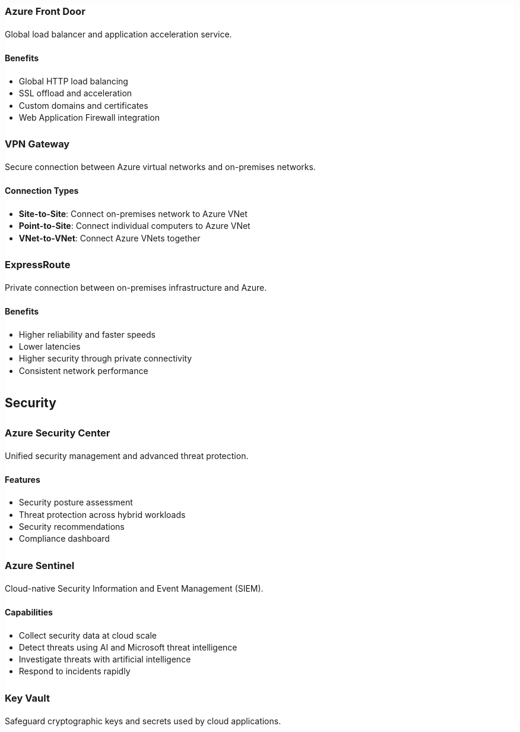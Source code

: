 ### Azure Front Door
Global load balancer and application acceleration service.

#### Benefits
- Global HTTP load balancing
- SSL offload and acceleration
- Custom domains and certificates
- Web Application Firewall integration

### VPN Gateway
Secure connection between Azure virtual networks and on-premises networks.

#### Connection Types
- **Site-to-Site**: Connect on-premises network to Azure VNet
- **Point-to-Site**: Connect individual computers to Azure VNet
- **VNet-to-VNet**: Connect Azure VNets together

### ExpressRoute
Private connection between on-premises infrastructure and Azure.

#### Benefits
- Higher reliability and faster speeds
- Lower latencies
- Higher security through private connectivity
- Consistent network performance

## Security

### Azure Security Center
Unified security management and advanced threat protection.

#### Features
- Security posture assessment
- Threat protection across hybrid workloads
- Security recommendations
- Compliance dashboard

### Azure Sentinel
Cloud-native Security Information and Event Management (SIEM).

#### Capabilities
- Collect security data at cloud scale
- Detect threats using AI and Microsoft threat intelligence
- Investigate threats with artificial intelligence
- Respond to incidents rapidly

### Key Vault
Safeguard cryptographic keys and secrets used by cloud applications.
